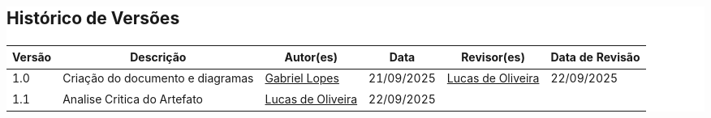 
## Histórico de Versões

| Versão | Descrição                            | Autor(es)                                                                                         | Data       | Revisor(es)                                                                                                 | Data de Revisão |
| ------ | ------------------------------------ | ------------------------------------------------------------------------------------------------- | ---------- | ----------------------------------------------------------------------------------------------------------- | --------- |
| 1.0    | Criação do documento e diagramas |  [Gabriel Lopes ](https://github.com/BrzGab) | 21/09/2025 |  [Lucas de Oliveira ](https://github.com/LucasOliveiraDiasMarquesFerreira) |22/09/2025 |
| 1.1    | Analise Critica do Artefato |  [Lucas de Oliveira ](https://github.com/LucasOliveiraDiasMarquesFerreira) | 22/09/2025 |  | |
